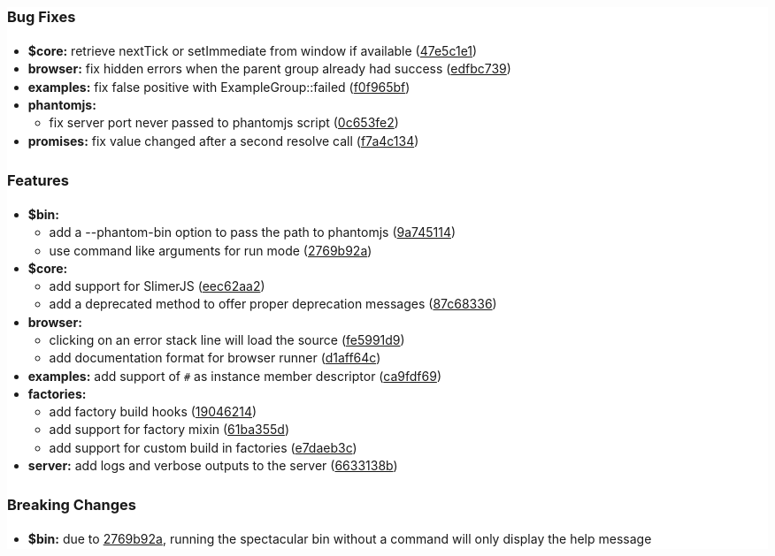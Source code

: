 
### Bug Fixes

- **$core:** retrieve nextTick or setImmediate from window if available
  ([47e5c1e1](https://github.com/abe33/spectacular/commit/47e5c1e167758525d32ccadf00fad4ea2bf395d7))
- **browser:** fix hidden errors when the parent group already had success
  ([edfbc739](https://github.com/abe33/spectacular/commit/edfbc7390fec147cbfd278f4186ada92ed0ba732))
- **examples:** fix false positive with ExampleGroup::failed
  ([f0f965bf](https://github.com/abe33/spectacular/commit/f0f965bf2bef414e9b204c66be8cab50eeeef77f))
- **phantomjs:**
  - fix server port never passed to phantomjs script
  ([0c653fe2](https://github.com/abe33/spectacular/commit/0c653fe2b145bf5dad83aa8f7d9533e3ca7af08d))
- **promises:** fix value changed after a second resolve call
  ([f7a4c134](https://github.com/abe33/spectacular/commit/f7a4c1349680ceba292f99081c413edee70cd886))


### Features

- **$bin:**
  - add a --phantom-bin option to pass the path to phantomjs
  ([9a745114](https://github.com/abe33/spectacular/commit/9a745114cb6c161f21d7ce7a02b1b44615dd5021))
  - use command like arguments for run mode
  ([2769b92a](https://github.com/abe33/spectacular/commit/2769b92a012a80ae2fdd9191e7e58dcba685e0d9))
- **$core:**
  - add support for SlimerJS
  ([eec62aa2](https://github.com/abe33/spectacular/commit/eec62aa2f89e65ab6ecebe1c445a0c481b2d8c31))
  - add a deprecated method to offer proper deprecation messages
  ([87c68336](https://github.com/abe33/spectacular/commit/87c6833675d6ebd13fc669f937c22ee20b8ae78e))
- **browser:**
  - clicking on an error stack line will load the source
  ([fe5991d9](https://github.com/abe33/spectacular/commit/fe5991d973284cda7e8c23a01d556d2be2cbc94e))
  - add documentation format for browser runner
  ([d1aff64c](https://github.com/abe33/spectacular/commit/d1aff64c1fe7e8ad281654b1382b2164299c8fef))
- **examples:** add support of `#` as instance member descriptor
  ([ca9fdf69](https://github.com/abe33/spectacular/commit/ca9fdf699eecf9ed9a6acaf8a54f497f1ce33cb1))
- **factories:**
  - add factory build hooks
  ([19046214](https://github.com/abe33/spectacular/commit/19046214b2b636a3cda3e96f7716de1bbdee58bd))
  - add support for factory mixin
  ([61ba355d](https://github.com/abe33/spectacular/commit/61ba355d768d9da44df013f55e26bed0ad94fbfd))
  - add support for custom build in factories
  ([e7daeb3c](https://github.com/abe33/spectacular/commit/e7daeb3ceda4d18f3191eede8d736bbfb72e3aea))
- **server:** add logs and verbose outputs to the server
  ([6633138b](https://github.com/abe33/spectacular/commit/6633138b7426b2078ca7f11234ac65435a4c50e8))


### Breaking Changes

- **$bin:** due to [2769b92a](https://github.com/abe33/spectacular/commit/2769b92a012a80ae2fdd9191e7e58dcba685e0d9),
  running the spectacular bin without a command will only
  display the help message
